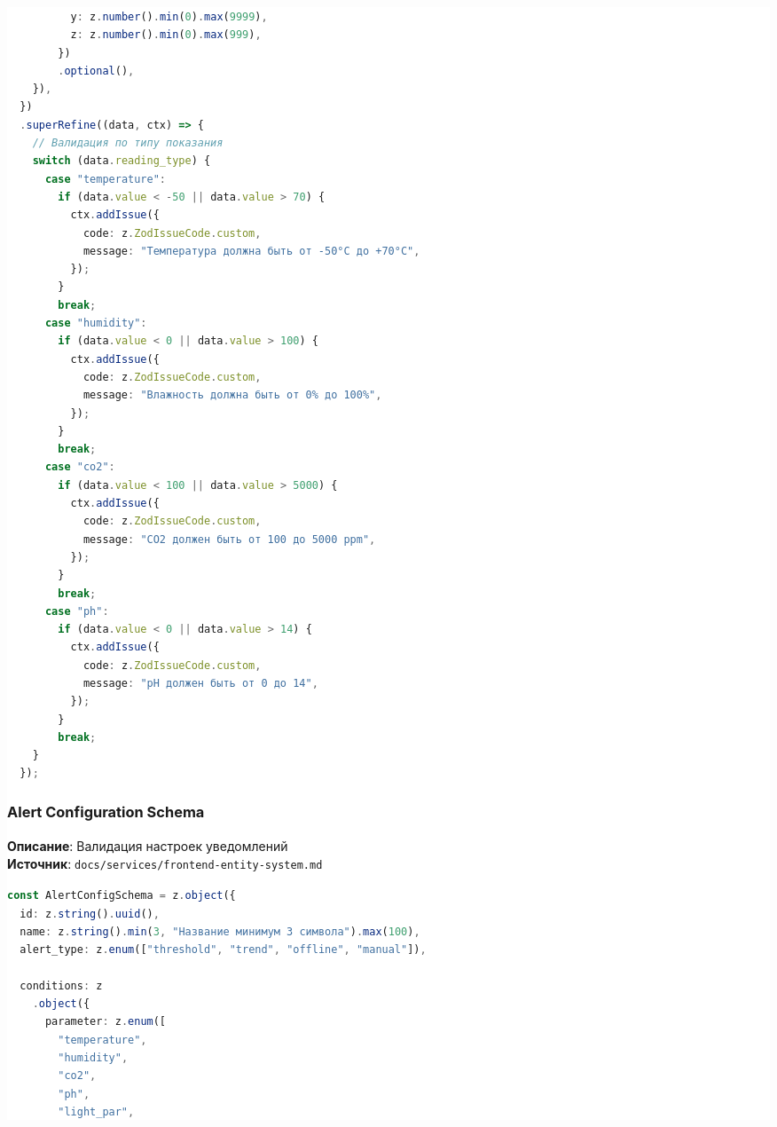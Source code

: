 ```typescript
          y: z.number().min(0).max(9999),
          z: z.number().min(0).max(999),
        })
        .optional(),
    }),
  })
  .superRefine((data, ctx) => {
    // Валидация по типу показания
    switch (data.reading_type) {
      case "temperature":
        if (data.value < -50 || data.value > 70) {
          ctx.addIssue({
            code: z.ZodIssueCode.custom,
            message: "Температура должна быть от -50°C до +70°C",
          });
        }
        break;
      case "humidity":
        if (data.value < 0 || data.value > 100) {
          ctx.addIssue({
            code: z.ZodIssueCode.custom,
            message: "Влажность должна быть от 0% до 100%",
          });
        }
        break;
      case "co2":
        if (data.value < 100 || data.value > 5000) {
          ctx.addIssue({
            code: z.ZodIssueCode.custom,
            message: "CO2 должен быть от 100 до 5000 ppm",
          });
        }
        break;
      case "ph":
        if (data.value < 0 || data.value > 14) {
          ctx.addIssue({
            code: z.ZodIssueCode.custom,
            message: "pH должен быть от 0 до 14",
          });
        }
        break;
    }
  });
```

### Alert Configuration Schema

**Описание**: Валидация настроек уведомлений  
**Источник**: `docs/services/frontend-entity-system.md`

```typescript
const AlertConfigSchema = z.object({
  id: z.string().uuid(),
  name: z.string().min(3, "Название минимум 3 символа").max(100),
  alert_type: z.enum(["threshold", "trend", "offline", "manual"]),

  conditions: z
    .object({
      parameter: z.enum([
        "temperature",
        "humidity",
        "co2",
        "ph",
        "light_par",
```